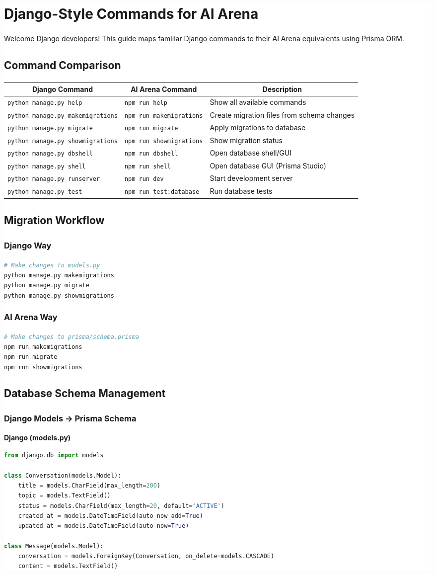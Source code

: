# Django-Style Commands for AI Arena

Welcome Django developers! This guide maps familiar Django commands to their AI Arena equivalents using Prisma ORM.

## Command Comparison

| Django Command                    | AI Arena Command         | Description                                |
| --------------------------------- | ------------------------ | ------------------------------------------ |
| `python manage.py help`           | `npm run help`           | Show all available commands                |
| `python manage.py makemigrations` | `npm run makemigrations` | Create migration files from schema changes |
| `python manage.py migrate`        | `npm run migrate`        | Apply migrations to database               |
| `python manage.py showmigrations` | `npm run showmigrations` | Show migration status                      |
| `python manage.py dbshell`        | `npm run dbshell`        | Open database shell/GUI                    |
| `python manage.py shell`          | `npm run shell`          | Open database GUI (Prisma Studio)          |
| `python manage.py runserver`      | `npm run dev`            | Start development server                   |
| `python manage.py test`           | `npm run test:database`  | Run database tests                         |

## Migration Workflow

### Django Way

```bash
# Make changes to models.py
python manage.py makemigrations
python manage.py migrate
python manage.py showmigrations
```

### AI Arena Way

```bash
# Make changes to prisma/schema.prisma
npm run makemigrations
npm run migrate
npm run showmigrations
```

## Database Schema Management

### Django Models → Prisma Schema

**Django (models.py)**

```python
from django.db import models

class Conversation(models.Model):
    title = models.CharField(max_length=200)
    topic = models.TextField()
    status = models.CharField(max_length=20, default='ACTIVE')
    created_at = models.DateTimeField(auto_now_add=True)
    updated_at = models.DateTimeField(auto_now=True)

class Message(models.Model):
    conversation = models.ForeignKey(Conversation, on_delete=models.CASCADE)
    content = models.TextField()
```